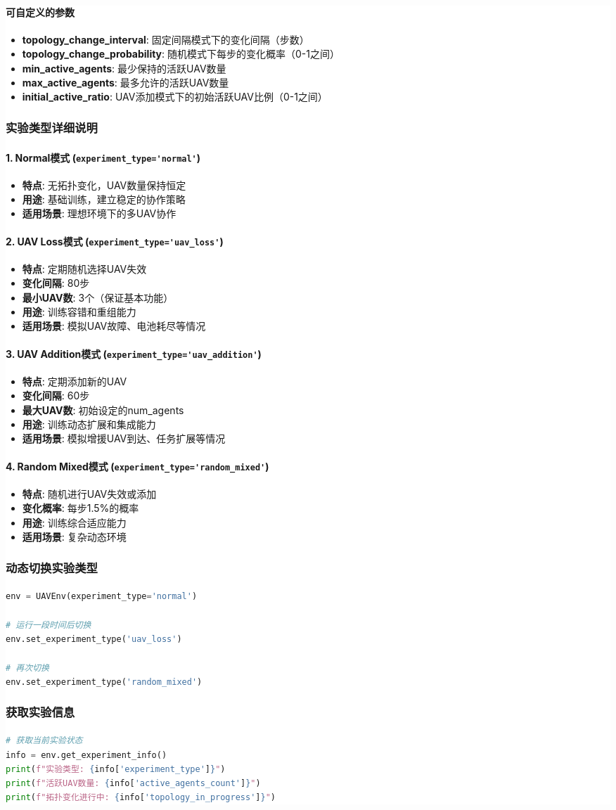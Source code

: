 #### 可自定义的参数

- **topology_change_interval**: 固定间隔模式下的变化间隔（步数）
- **topology_change_probability**: 随机模式下每步的变化概率（0-1之间）
- **min_active_agents**: 最少保持的活跃UAV数量
- **max_active_agents**: 最多允许的活跃UAV数量
- **initial_active_ratio**: UAV添加模式下的初始活跃UAV比例（0-1之间）

### 实验类型详细说明

#### 1. Normal模式 (`experiment_type='normal'`)
- **特点**: 无拓扑变化，UAV数量保持恒定
- **用途**: 基础训练，建立稳定的协作策略
- **适用场景**: 理想环境下的多UAV协作

#### 2. UAV Loss模式 (`experiment_type='uav_loss'`)
- **特点**: 定期随机选择UAV失效
- **变化间隔**: 80步
- **最小UAV数**: 3个（保证基本功能）
- **用途**: 训练容错和重组能力
- **适用场景**: 模拟UAV故障、电池耗尽等情况

#### 3. UAV Addition模式 (`experiment_type='uav_addition'`)
- **特点**: 定期添加新的UAV
- **变化间隔**: 60步
- **最大UAV数**: 初始设定的num_agents
- **用途**: 训练动态扩展和集成能力
- **适用场景**: 模拟增援UAV到达、任务扩展等情况

#### 4. Random Mixed模式 (`experiment_type='random_mixed'`)
- **特点**: 随机进行UAV失效或添加
- **变化概率**: 每步1.5%的概率
- **用途**: 训练综合适应能力
- **适用场景**: 复杂动态环境

### 动态切换实验类型

```python
env = UAVEnv(experiment_type='normal')

# 运行一段时间后切换
env.set_experiment_type('uav_loss')

# 再次切换
env.set_experiment_type('random_mixed')
```

### 获取实验信息

```python
# 获取当前实验状态
info = env.get_experiment_info()
print(f"实验类型: {info['experiment_type']}")
print(f"活跃UAV数量: {info['active_agents_count']}")
print(f"拓扑变化进行中: {info['topology_in_progress']}")
```
